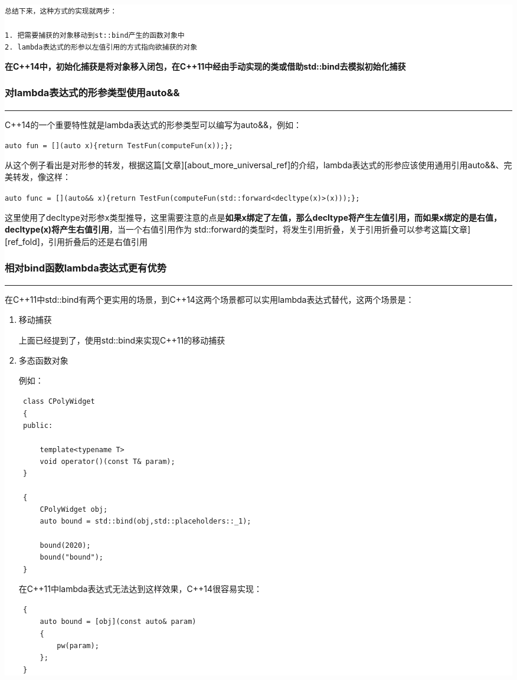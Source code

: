 	总结下来，这种方式的实现就两步：
		
	1. 把需要捕获的对象移动到st::bind产生的函数对象中
	2. lambda表达式的形参以左值引用的方式指向欲捕获的对象

**在C++14中，初始化捕获是将对象移入闭包，在C++11中经由手动实现的类或借助std::bind去模拟初始化捕获**

### 对lambda表达式的形参类型使用auto&&
--------------------------------------------------

C++14的一个重要特性就是lambda表达式的形参类型可以编写为auto&&，例如：
	
	auto fun = [](auto x){return TestFun(computeFun(x));};
	
从这个例子看出是对形参的转发，根据这篇[文章][about_more_universal_ref]的介绍，lambda表达式的形参应该使用通用引用auto&&、完美转发，像这样：
	
	auto func = [](auto&& x){return TestFun(computeFun(std::forward<decltype(x)>(x)));};
	
这里使用了decltype对形参x类型推导，这里需要注意的点是**如果x绑定了左值，那么decltype将产生左值引用，而如果x绑定的是右值，decltype(x)将产生右值引用**，当一个右值引用作为
std::forward的类型时，将发生引用折叠，关于引用折叠可以参考这篇[文章][ref_fold]，引用折叠后的还是右值引用

### 相对bind函数lambda表达式更有优势
--------------------------------------------------

在C++11中std::bind有两个更实用的场景，到C++14这两个场景都可以实用lambda表达式替代，这两个场景是：
	
1. 移动捕获
	
	上面已经提到了，使用std::bind来实现C++11的移动捕获
	
2. 多态函数对象
	
	例如：
		
		class CPolyWidget
		{
		public:
			
			template<typename T>
			void operator()(const T& param);
		}
		
		{
			CPolyWidget obj;
			auto bound = std::bind(obj,std::placeholders::_1);
			
			bound(2020);
			bound("bound");
		}
	在C++11中lambda表达式无法达到这样效果，C++14很容易实现：
	
		{
			auto bound = [obj](const auto& param)
			{
				pw(param);
			};
		}
		